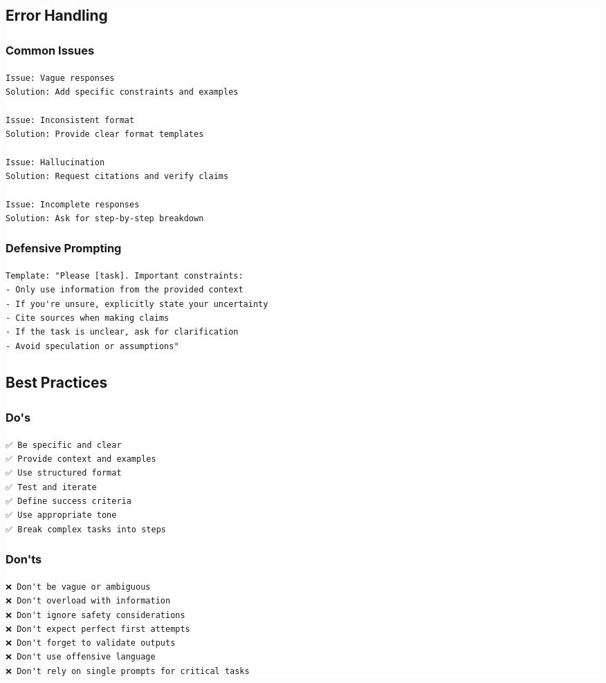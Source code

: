 ## Error Handling

### Common Issues
```
Issue: Vague responses
Solution: Add specific constraints and examples

Issue: Inconsistent format
Solution: Provide clear format templates

Issue: Hallucination
Solution: Request citations and verify claims

Issue: Incomplete responses
Solution: Ask for step-by-step breakdown
```

### Defensive Prompting
```
Template: "Please [task]. Important constraints:
- Only use information from the provided context
- If you're unsure, explicitly state your uncertainty
- Cite sources when making claims
- If the task is unclear, ask for clarification
- Avoid speculation or assumptions"
```

## Best Practices

### Do's
```
✅ Be specific and clear
✅ Provide context and examples
✅ Use structured format
✅ Test and iterate
✅ Define success criteria
✅ Use appropriate tone
✅ Break complex tasks into steps
```

### Don'ts
```
❌ Don't be vague or ambiguous
❌ Don't overload with information
❌ Don't ignore safety considerations
❌ Don't expect perfect first attempts
❌ Don't forget to validate outputs
❌ Don't use offensive language
❌ Don't rely on single prompts for critical tasks
```
